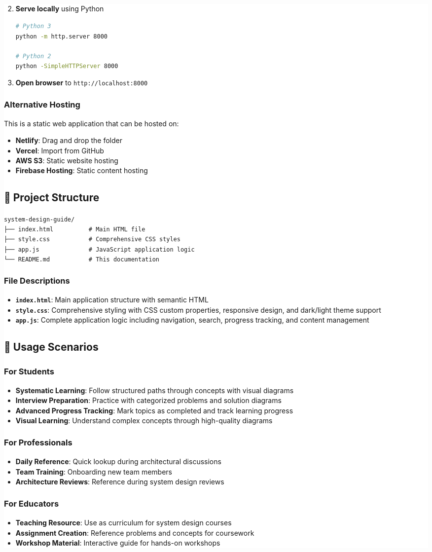 2. **Serve locally** using Python
   ```bash
   # Python 3
   python -m http.server 8000

   # Python 2
   python -SimpleHTTPServer 8000
   ```

3. **Open browser** to `http://localhost:8000`

### Alternative Hosting

This is a static web application that can be hosted on:
- **Netlify**: Drag and drop the folder
- **Vercel**: Import from GitHub
- **AWS S3**: Static website hosting
- **Firebase Hosting**: Static content hosting

## 📁 Project Structure

```
system-design-guide/
├── index.html          # Main HTML file
├── style.css           # Comprehensive CSS styles
├── app.js              # JavaScript application logic
└── README.md           # This documentation
```

### File Descriptions

- **`index.html`**: Main application structure with semantic HTML
- **`style.css`**: Comprehensive styling with CSS custom properties, responsive design, and dark/light theme support
- **`app.js`**: Complete application logic including navigation, search, progress tracking, and content management

## 🎯 Usage Scenarios

### For Students
- **Systematic Learning**: Follow structured paths through concepts with visual diagrams
- **Interview Preparation**: Practice with categorized problems and solution diagrams
- **Advanced Progress Tracking**: Mark topics as completed and track learning progress
- **Visual Learning**: Understand complex concepts through high-quality diagrams

### For Professionals
- **Daily Reference**: Quick lookup during architectural discussions
- **Team Training**: Onboarding new team members
- **Architecture Reviews**: Reference during system design reviews

### For Educators
- **Teaching Resource**: Use as curriculum for system design courses
- **Assignment Creation**: Reference problems and concepts for coursework
- **Workshop Material**: Interactive guide for hands-on workshops
